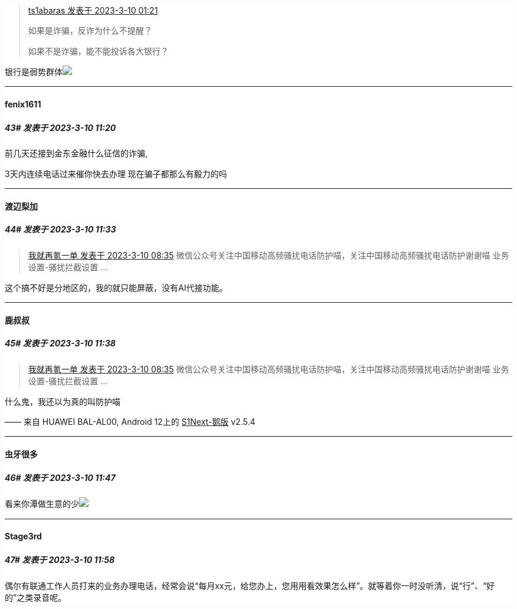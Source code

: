 <blockquote><a href="httphttps://bbs.saraba1st.com/2b/forum.php?mod=redirect&amp;goto=findpost&amp;pid=60028717&amp;ptid=2123365" target="_blank">ts1abaras 发表于 2023-3-10 01:21</a>

如果是诈骗，反诈为什么不提醒？

如果不是诈骗，能不能投诉各大银行？</blockquote>
银行是弱势群体<img src="https://static.saraba1st.com/image/smiley/face2017/001.png" referrerpolicy="no-referrer">

*****

####  fenix1611  
##### 43#       发表于 2023-3-10 11:20

前几天还接到金东金融什么征信的诈骗, 

3天内连续电话过来催你快去办理 现在骗子都那么有毅力的吗

*****

####  渡辺梨加  
##### 44#       发表于 2023-3-10 11:33

<blockquote><a href="httphttps://bbs.saraba1st.com/2b/forum.php?mod=redirect&amp;goto=findpost&amp;pid=60029569&amp;ptid=2123365" target="_blank">我就再氪一单 发表于 2023-3-10 08:35</a>
微信公众号关注中国移动高频骚扰电话防护喵，关注中国移动高频骚扰电话防护谢谢喵
业务设置-骚扰拦截设置 ...</blockquote>
这个搞不好是分地区的，我的就只能屏蔽，没有AI代接功能。

*****

####  鹿叔叔  
##### 45#       发表于 2023-3-10 11:38

<blockquote><a href="httphttps://bbs.saraba1st.com/2b/forum.php?mod=redirect&amp;goto=findpost&amp;pid=60029569&amp;ptid=2123365" target="_blank">我就再氪一单 发表于 2023-3-10 08:35</a>
微信公众号关注中国移动高频骚扰电话防护喵，关注中国移动高频骚扰电话防护谢谢喵
业务设置-骚扰拦截设置 ...</blockquote>
什么鬼，我还以为真的叫防护喵

—— 来自 HUAWEI BAL-AL00, Android 12上的 [S1Next-鹅版](https://github.com/ykrank/S1-Next/releases) v2.5.4

*****

####  虫牙很多  
##### 46#       发表于 2023-3-10 11:47

看来你潭做生意的少<img src="https://static.saraba1st.com/image/smiley/face2017/067.png" referrerpolicy="no-referrer">

*****

####  Stage3rd  
##### 47#       发表于 2023-3-10 11:58

偶尔有联通工作人员打来的业务办理电话，经常会说“每月xx元，给您办上，您用用看效果怎么样”。就等着你一时没听清，说“行”、“好的”之类录音呢。
